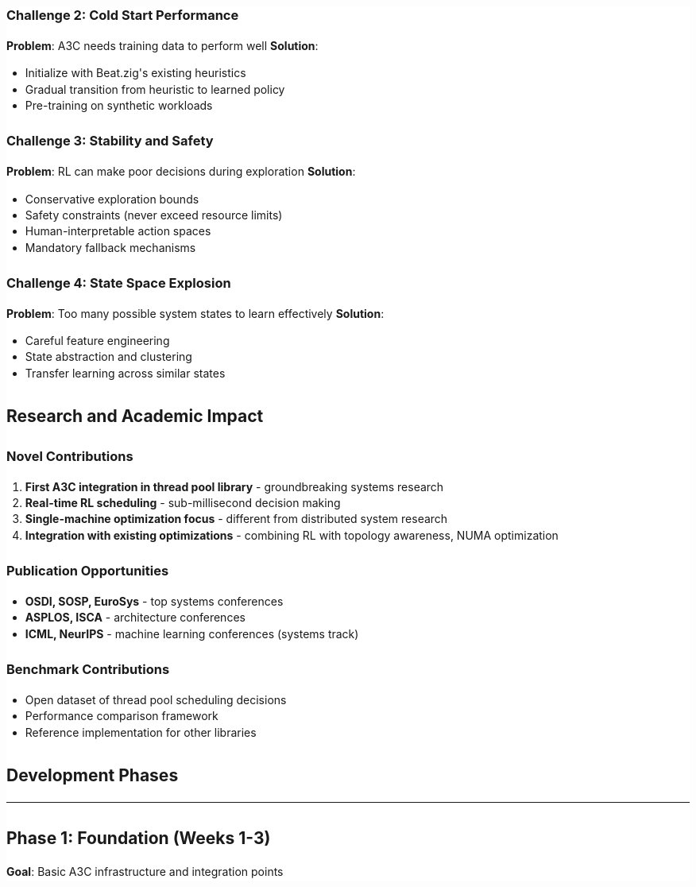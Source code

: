 ### **Challenge 2: Cold Start Performance**
**Problem**: A3C needs training data to perform well
**Solution**:
- Initialize with Beat.zig's existing heuristics
- Gradual transition from heuristic to learned policy
- Pre-training on synthetic workloads

### **Challenge 3: Stability and Safety**
**Problem**: RL can make poor decisions during exploration
**Solution**:
- Conservative exploration bounds
- Safety constraints (never exceed resource limits)
- Human-interpretable action spaces
- Mandatory fallback mechanisms

### **Challenge 4: State Space Explosion**
**Problem**: Too many possible system states to learn effectively
**Solution**:
- Careful feature engineering
- State abstraction and clustering
- Transfer learning across similar states

## Research and Academic Impact

### **Novel Contributions**
1. **First A3C integration in thread pool library** - groundbreaking systems research
2. **Real-time RL scheduling** - sub-millisecond decision making
3. **Single-machine optimization focus** - different from distributed system research
4. **Integration with existing optimizations** - combining RL with topology awareness, NUMA optimization

### **Publication Opportunities**
- **OSDI, SOSP, EuroSys** - top systems conferences
- **ASPLOS, ISCA** - architecture conferences
- **ICML, NeurIPS** - machine learning conferences (systems track)

### **Benchmark Contributions**
- Open dataset of thread pool scheduling decisions
- Performance comparison framework
- Reference implementation for other libraries

## Development Phases

---

## Phase 1: Foundation (Weeks 1-3)
**Goal**: Basic A3C infrastructure and integration points
